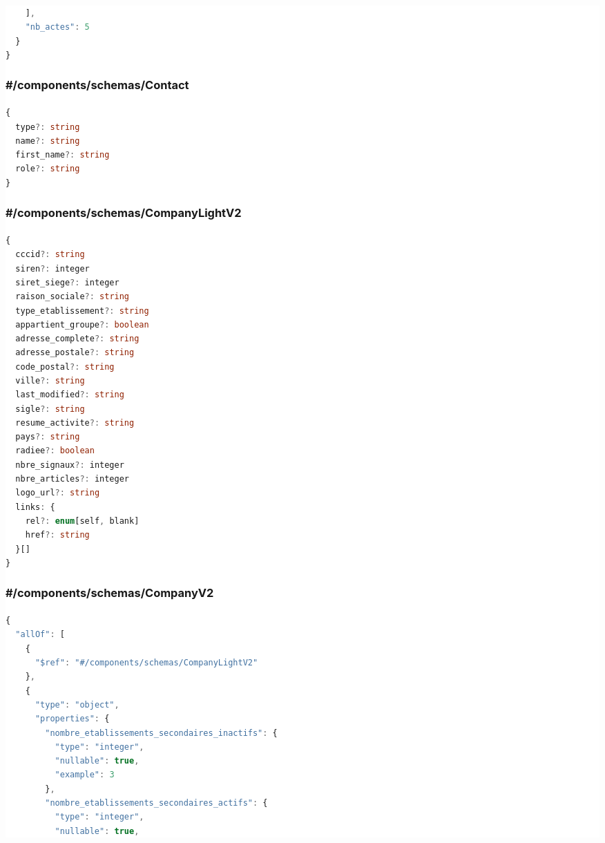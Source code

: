 ```ts
    ],
    "nb_actes": 5
  }
}
```

### #/components/schemas/Contact

```ts
{
  type?: string
  name?: string
  first_name?: string
  role?: string
}
```

### #/components/schemas/CompanyLightV2

```ts
{
  cccid?: string
  siren?: integer
  siret_siege?: integer
  raison_sociale?: string
  type_etablissement?: string
  appartient_groupe?: boolean
  adresse_complete?: string
  adresse_postale?: string
  code_postal?: string
  ville?: string
  last_modified?: string
  sigle?: string
  resume_activite?: string
  pays?: string
  radiee?: boolean
  nbre_signaux?: integer
  nbre_articles?: integer
  logo_url?: string
  links: {
    rel?: enum[self, blank]
    href?: string
  }[]
}
```

### #/components/schemas/CompanyV2

```ts
{
  "allOf": [
    {
      "$ref": "#/components/schemas/CompanyLightV2"
    },
    {
      "type": "object",
      "properties": {
        "nombre_etablissements_secondaires_inactifs": {
          "type": "integer",
          "nullable": true,
          "example": 3
        },
        "nombre_etablissements_secondaires_actifs": {
          "type": "integer",
          "nullable": true,
```